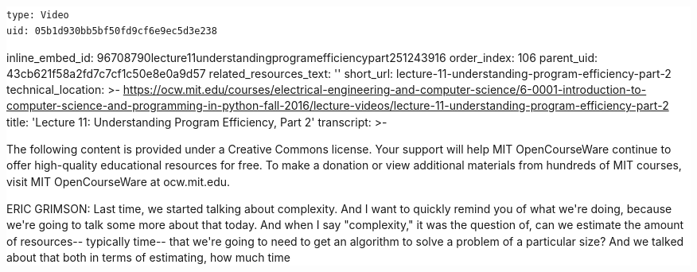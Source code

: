     type: Video
    uid: 05b1d930bb5bf50fd9cf6e9ec5d3e238
inline_embed_id: 96708790lecture11understandingprogramefficiencypart251243916
order_index: 106
parent_uid: 43cb621f58a2fd7c7cf1c50e8e0a9d57
related_resources_text: ''
short_url: lecture-11-understanding-program-efficiency-part-2
technical_location: >-
  https://ocw.mit.edu/courses/electrical-engineering-and-computer-science/6-0001-introduction-to-computer-science-and-programming-in-python-fall-2016/lecture-videos/lecture-11-understanding-program-efficiency-part-2
title: 'Lecture 11: Understanding Program Efficiency, Part 2'
transcript: >-
  <p><span m="790">The</span> <span m="880">following</span> <span
  m="1300">content</span> <span m="1870">is</span> <span
  m="1990">provided</span> <span m="2440">under</span> <span m="2710">a</span>
  <span m="2770">Creative</span> <span m="3190">Commons</span> <span
  m="3580">license.</span> <span m="4730">Your</span> <span
  m="4870">support</span> <span m="5380">will</span> <span m="5530">help</span>
  <span m="5770">MIT</span> <span m="6220">OpenCourseWare</span> <span
  m="7030">continue</span> <span m="7540">to</span> <span m="7630">offer</span>
  <span m="8050">high-quality</span> <span m="8770">educational</span> <span
  m="9400">resources</span> <span m="10030">for</span> <span
  m="10210">free.</span> <span m="11390">To</span> <span m="11410">make</span>
  <span m="11620">a</span> <span m="11650">donation</span> <span
  m="12370">or</span> <span m="12610">view</span> <span
  m="13060">additional</span> <span m="13480">materials</span> <span
  m="13990">from</span> <span m="14200">hundreds</span> <span
  m="14590">of</span> <span m="14710">MIT</span> <span m="15130">courses,</span>
  <span m="16219">visit</span> <span m="16450">MIT</span> <span
  m="16870">OpenCourseWare</span> <span m="17880">at</span> <span
  m="18110">ocw.mit.edu.</span></p><p><span m="24090">ERIC GRIMSON:</span> <span
  m="24210">Last</span> <span m="24330">time,</span> <span m="25320">we</span>
  <span m="25380">started</span> <span m="25650">talking</span> <span
  m="26010">about</span> <span m="26520">complexity.</span> <span
  m="28140">And</span> <span m="28230">I</span> <span m="28290">want</span>
  <span m="28410">to</span> <span m="28500">quickly</span> <span
  m="28920">remind</span> <span m="29340">you</span> <span m="29450">of</span>
  <span m="29490">what</span> <span m="29700">we're</span> <span
  m="29850">doing,</span> <span m="30150">because</span> <span
  m="30480">we're</span> <span m="30600">going</span> <span m="30720">to</span>
  <span m="30780">talk</span> <span m="31110">some</span> <span
  m="31260">more</span> <span m="31470">about</span> <span m="31710">that</span>
  <span m="31890">today.</span> <span m="32360">And</span> <span
  m="32369">when</span> <span m="32520">I</span> <span m="32549">say</span>
  <span m="32729">&quot;complexity,&quot;</span> <span m="33450">it</span> <span
  m="33570">was</span> <span m="34410">the</span> <span
  m="34500">question</span> <span m="35130">of,</span> <span
  m="35940">can</span> <span m="36300">we</span> <span m="36510">estimate</span>
  <span m="37800">the</span> <span m="37890">amount</span> <span
  m="38130">of</span> <span m="38220">resources--</span> <span
  m="39120">typically</span> <span m="39540">time--</span> <span
  m="40560">that</span> <span m="40680">we're</span> <span
  m="40770">going</span> <span m="40920">to</span> <span m="41010">need</span>
  <span m="41250">to</span> <span m="41340">get</span> <span m="41790">an</span>
  <span m="41910">algorithm</span> <span m="42810">to</span> <span
  m="42930">solve</span> <span m="43230">a</span> <span m="43290">problem</span>
  <span m="43710">of</span> <span m="43830">a</span> <span
  m="43890">particular</span> <span m="44400">size?</span> <span
  m="45870">And</span> <span m="45960">we</span> <span m="46110">talked</span>
  <span m="46440">about</span> <span m="46680">that</span> <span
  m="46930">both</span> <span m="47220">in</span> <span m="47340">terms</span>
  <span m="47730">of</span> <span m="47910">estimating,</span> <span
  m="49380">how</span> <span m="49500">much</span> <span m="49680">time</span>